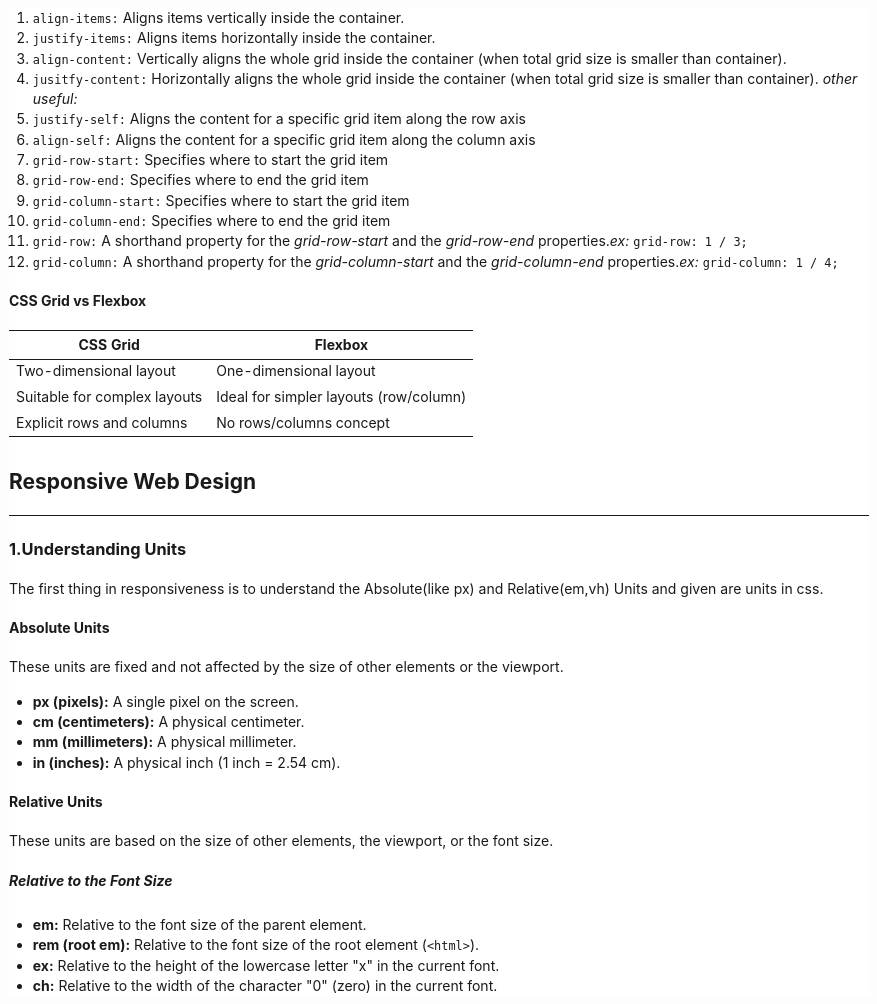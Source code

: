 1. `align-items:` Aligns items vertically inside the container.
2. `justify-items:` Aligns items horizontally inside the container.
3. `align-content:` Vertically aligns the whole grid inside the container (when total grid size is smaller than container).
4. `jusitfy-content:` Horizontally aligns the whole grid inside the container (when total grid size is smaller than container).
*other useful:*
5. `justify-self:` Aligns the content for a specific grid item along the row axis
6. `align-self:` Aligns the content for a specific grid item along the column axis
7. `grid-row-start:` Specifies where to start the grid item
8. `grid-row-end:` Specifies where to end the grid item
9. `grid-column-start:` Specifies where to start the grid item
10. `grid-column-end:` Specifies where to end the grid item
11. `grid-row:` A shorthand property for the _grid-row-start_ and the _grid-row-end_ properties.*ex:* `grid-row: 1 / 3;`
12. `grid-column:` A shorthand property for the _grid-column-start_ and the _grid-column-end_ properties.*ex:* `grid-column: 1 / 4;`
#### CSS Grid vs Flexbox

| **CSS Grid**                 | **Flexbox**                            |
| ---------------------------- | -------------------------------------- |
| Two-dimensional layout       | One-dimensional layout                 |
| Suitable for complex layouts | Ideal for simpler layouts (row/column) |
| Explicit rows and columns    | No rows/columns concept                |

## Responsive Web Design
---
### 1.Understanding Units
The first thing in responsiveness is to understand the Absolute(like px) and Relative(em,vh) Units and given are units in css.

#### Absolute Units

These units are fixed and not affected by the size of other elements or the viewport.

- **px (pixels):** A single pixel on the screen.
- **cm (centimeters):** A physical centimeter.
- **mm (millimeters):** A physical millimeter.
- **in (inches):** A physical inch (1 inch = 2.54 cm).
#### Relative Units

These units are based on the size of other elements, the viewport, or the font size.

##### Relative to the Font Size

- **em:** Relative to the font size of the parent element.
- **rem (root em):** Relative to the font size of the root element (`<html>`).
- **ex:** Relative to the height of the lowercase letter "x" in the current font.
- **ch:** Relative to the width of the character "0" (zero) in the current font.
